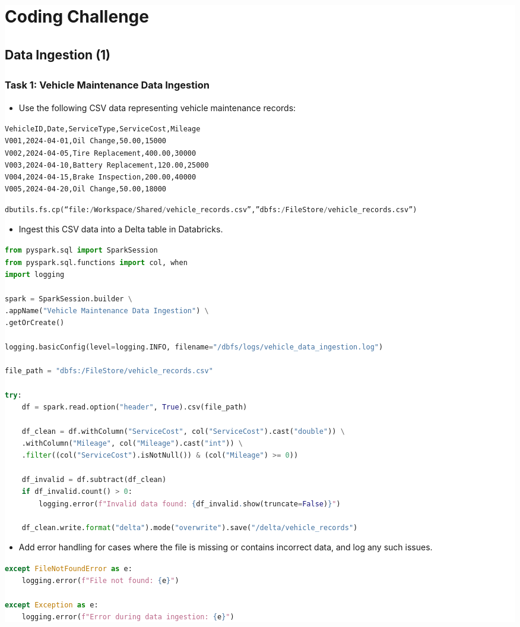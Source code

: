 # Coding Challenge

## Data Ingestion (1)

### Task 1: Vehicle Maintenance Data Ingestion
- Use the following CSV data representing vehicle maintenance records:
```csv
VehicleID,Date,ServiceType,ServiceCost,Mileage
V001,2024-04-01,Oil Change,50.00,15000
V002,2024-04-05,Tire Replacement,400.00,30000
V003,2024-04-10,Battery Replacement,120.00,25000
V004,2024-04-15,Brake Inspection,200.00,40000
V005,2024-04-20,Oil Change,50.00,18000
```

```python
dbutils.fs.cp(“file:/Workspace/Shared/vehicle_records.csv”,”dbfs:/FileStore/vehicle_records.csv”)
```

- Ingest this CSV data into a Delta table in Databricks.

```python
from pyspark.sql import SparkSession
from pyspark.sql.functions import col, when
import logging

spark = SparkSession.builder \
.appName("Vehicle Maintenance Data Ingestion") \
.getOrCreate()

logging.basicConfig(level=logging.INFO, filename="/dbfs/logs/vehicle_data_ingestion.log")

file_path = "dbfs:/FileStore/vehicle_records.csv"

try:
    df = spark.read.option("header", True).csv(file_path)

    df_clean = df.withColumn("ServiceCost", col("ServiceCost").cast("double")) \
    .withColumn("Mileage", col("Mileage").cast("int")) \
    .filter((col("ServiceCost").isNotNull()) & (col("Mileage") >= 0))

    df_invalid = df.subtract(df_clean)
    if df_invalid.count() > 0:
        logging.error(f"Invalid data found: {df_invalid.show(truncate=False)}")

    df_clean.write.format("delta").mode("overwrite").save("/delta/vehicle_records")
```

- Add error handling for cases where the file is missing or contains incorrect data, and log any such issues.

```python
except FileNotFoundError as e:
    logging.error(f"File not found: {e}")

except Exception as e:
    logging.error(f"Error during data ingestion: {e}")
```
